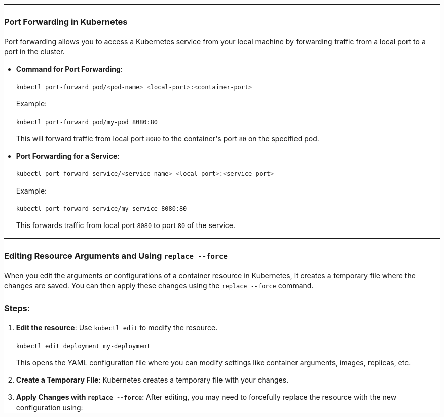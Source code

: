 
---

### Port Forwarding in Kubernetes

Port forwarding allows you to access a Kubernetes service from your local machine by forwarding traffic from a local port to a port in the cluster.

- **Command for Port Forwarding**:
    
    ```bash
    kubectl port-forward pod/<pod-name> <local-port>:<container-port>
    ```
    
    Example:
    
    ```bash
    kubectl port-forward pod/my-pod 8080:80
    ```
    
    This will forward traffic from local port `8080` to the container's port `80` on the specified pod.
    
- **Port Forwarding for a Service**:
    
    ```bash
    kubectl port-forward service/<service-name> <local-port>:<service-port>
    ```
    
    Example:
    
    ```bash
    kubectl port-forward service/my-service 8080:80
    ```
    
    This forwards traffic from local port `8080` to port `80` of the service.
    

---

### Editing Resource Arguments and Using `replace --force`

When you edit the arguments or configurations of a container resource in Kubernetes, it creates a temporary file where the changes are saved. You can then apply these changes using the `replace --force` command.

### Steps:

1. **Edit the resource**:
Use `kubectl edit` to modify the resource.
    
    ```bash
    kubectl edit deployment my-deployment
    ```
    
    This opens the YAML configuration file where you can modify settings like container arguments, images, replicas, etc.
    
2. **Create a Temporary File**:
Kubernetes creates a temporary file with your changes.
3. **Apply Changes with `replace --force`**:
After editing, you may need to forcefully replace the resource with the new configuration using:
    